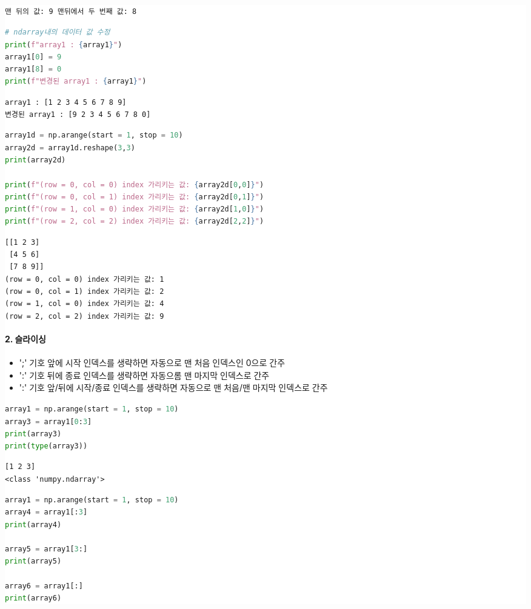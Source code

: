     맨 뒤의 값: 9 맨뒤에서 두 번째 값: 8

```python
# ndarray내의 데이터 값 수정
print(f"array1 : {array1}")
array1[0] = 9
array1[8] = 0
print(f"변경된 array1 : {array1}")
```

    array1 : [1 2 3 4 5 6 7 8 9]
    변경된 array1 : [9 2 3 4 5 6 7 8 0]

```python
array1d = np.arange(start = 1, stop = 10)
array2d = array1d.reshape(3,3)
print(array2d)

print(f"(row = 0, col = 0) index 가리키는 값: {array2d[0,0]}")
print(f"(row = 0, col = 1) index 가리키는 값: {array2d[0,1]}")
print(f"(row = 1, col = 0) index 가리키는 값: {array2d[1,0]}")
print(f"(row = 2, col = 2) index 가리키는 값: {array2d[2,2]}")
```

    [[1 2 3]
     [4 5 6]
     [7 8 9]]
    (row = 0, col = 0) index 가리키는 값: 1
    (row = 0, col = 1) index 가리키는 값: 2
    (row = 1, col = 0) index 가리키는 값: 4
    (row = 2, col = 2) index 가리키는 값: 9


#### 2. 슬라이싱
- ';' 기호 앞에 시작 인덱스를 생략하면 자동으로 맨 처음 인덱스인 0으로 간주
- ':' 기호 뒤에 종료 인덱스를 생략하면 자동으롬 맨 마지막 인덱스로 간주
- ':' 기호 앞/뒤에 시작/종료 인덱스를 생략하면 자동으로 맨 처음/맨 마지막 인덱스로 간주


```python
array1 = np.arange(start = 1, stop = 10)
array3 = array1[0:3]
print(array3)
print(type(array3))
```

    [1 2 3]
    <class 'numpy.ndarray'>

```python
array1 = np.arange(start = 1, stop = 10)
array4 = array1[:3]
print(array4)

array5 = array1[3:]
print(array5)

array6 = array1[:]
print(array6)
```
